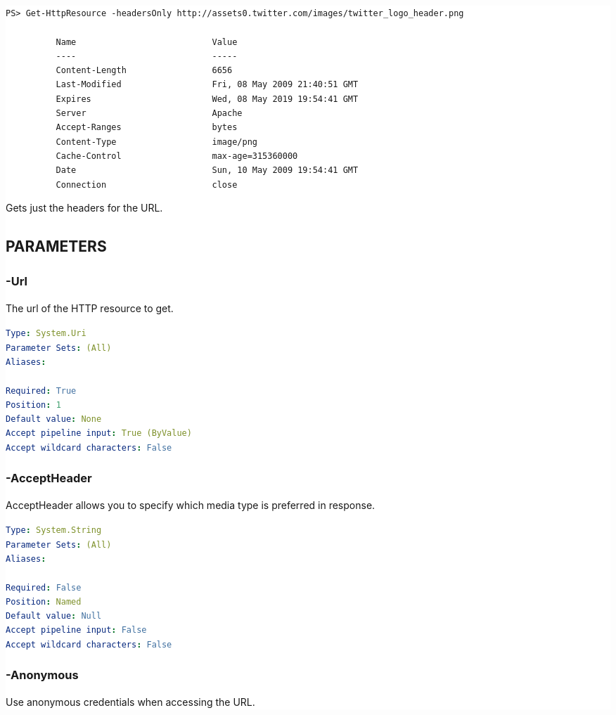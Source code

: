 ```
PS> Get-HttpResource -headersOnly http://assets0.twitter.com/images/twitter_logo_header.png
          
          Name                           Value
          ----                           -----
          Content-Length                 6656
          Last-Modified                  Fri, 08 May 2009 21:40:51 GMT
          Expires                        Wed, 08 May 2019 19:54:41 GMT
          Server                         Apache
          Accept-Ranges                  bytes
          Content-Type                   image/png
          Cache-Control                  max-age=315360000
          Date                           Sun, 10 May 2009 19:54:41 GMT
          Connection                     close
```

Gets just the headers for the URL.

## PARAMETERS

### -Url
The url of the HTTP resource to get.

```yaml
Type: System.Uri
Parameter Sets: (All)
Aliases:

Required: True
Position: 1
Default value: None
Accept pipeline input: True (ByValue)
Accept wildcard characters: False
```

### -AcceptHeader
AcceptHeader allows you to specify which media type is preferred in response.

```yaml
Type: System.String
Parameter Sets: (All)
Aliases:

Required: False
Position: Named
Default value: Null
Accept pipeline input: False
Accept wildcard characters: False
```

### -Anonymous
Use anonymous credentials when accessing the URL.
